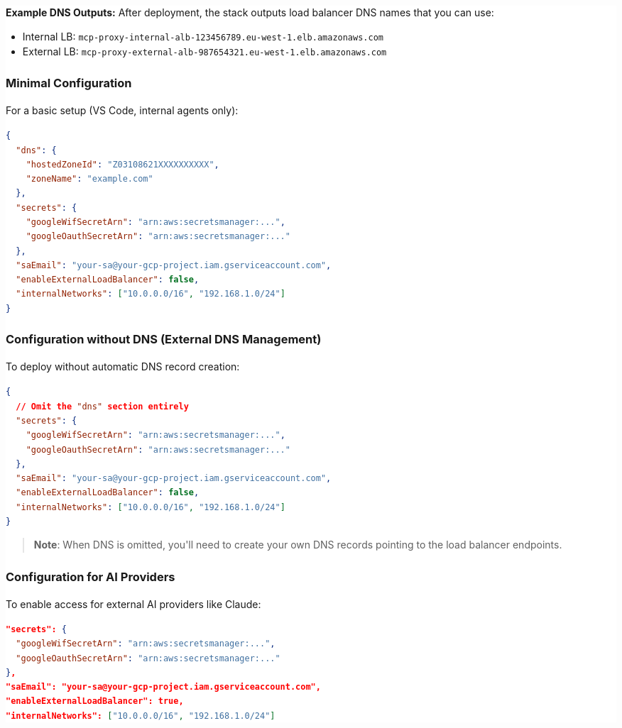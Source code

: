 **Example DNS Outputs:**
After deployment, the stack outputs load balancer DNS names that you can use:
- Internal LB: `mcp-proxy-internal-alb-123456789.eu-west-1.elb.amazonaws.com`
- External LB: `mcp-proxy-external-alb-987654321.eu-west-1.elb.amazonaws.com`

### Minimal Configuration
For a basic setup (VS Code, internal agents only):

```json
{
  "dns": {
    "hostedZoneId": "Z03108621XXXXXXXXXX",
    "zoneName": "example.com"
  },
  "secrets": {
    "googleWifSecretArn": "arn:aws:secretsmanager:...",
    "googleOauthSecretArn": "arn:aws:secretsmanager:..."
  },
  "saEmail": "your-sa@your-gcp-project.iam.gserviceaccount.com",
  "enableExternalLoadBalancer": false,
  "internalNetworks": ["10.0.0.0/16", "192.168.1.0/24"]
}
```

### Configuration without DNS (External DNS Management)
To deploy without automatic DNS record creation:

```json
{
  // Omit the "dns" section entirely
  "secrets": {
    "googleWifSecretArn": "arn:aws:secretsmanager:...",
    "googleOauthSecretArn": "arn:aws:secretsmanager:..."
  },
  "saEmail": "your-sa@your-gcp-project.iam.gserviceaccount.com",
  "enableExternalLoadBalancer": false,
  "internalNetworks": ["10.0.0.0/16", "192.168.1.0/24"]
}
```
> **Note**: When DNS is omitted, you'll need to create your own DNS records pointing to the load balancer endpoints.

### Configuration for AI Providers
To enable access for external AI providers like Claude:

```json
"secrets": {
  "googleWifSecretArn": "arn:aws:secretsmanager:...",
  "googleOauthSecretArn": "arn:aws:secretsmanager:..."
},
"saEmail": "your-sa@your-gcp-project.iam.gserviceaccount.com",
"enableExternalLoadBalancer": true,
"internalNetworks": ["10.0.0.0/16", "192.168.1.0/24"]
```
